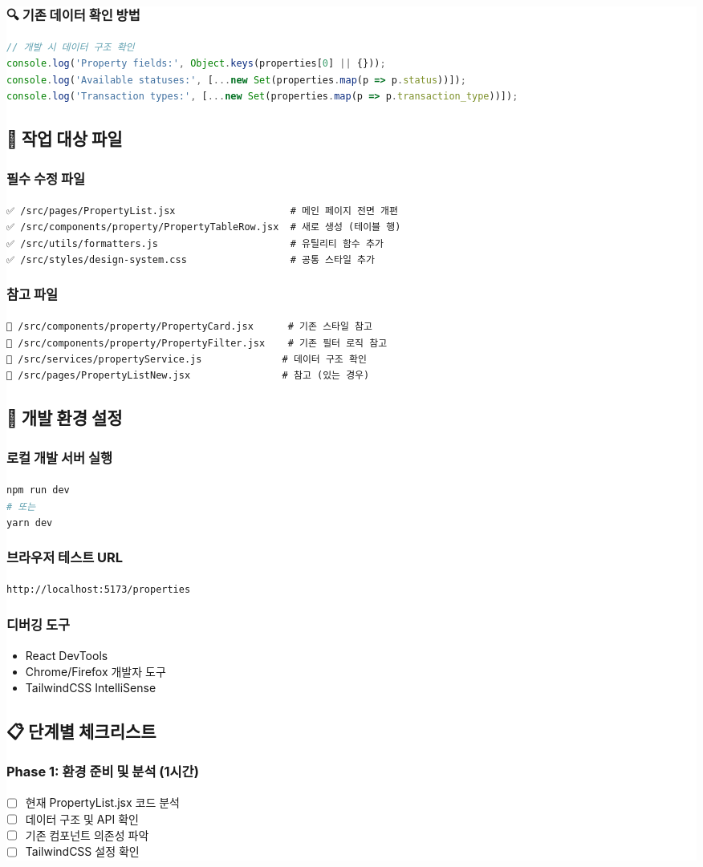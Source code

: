 ### 🔍 기존 데이터 확인 방법
```jsx
// 개발 시 데이터 구조 확인
console.log('Property fields:', Object.keys(properties[0] || {}));
console.log('Available statuses:', [...new Set(properties.map(p => p.status))]);
console.log('Transaction types:', [...new Set(properties.map(p => p.transaction_type))]);
```

## 📁 작업 대상 파일

### 필수 수정 파일
```
✅ /src/pages/PropertyList.jsx                    # 메인 페이지 전면 개편
✅ /src/components/property/PropertyTableRow.jsx  # 새로 생성 (테이블 행)
✅ /src/utils/formatters.js                       # 유틸리티 함수 추가
✅ /src/styles/design-system.css                  # 공통 스타일 추가
```

### 참고 파일
```
📖 /src/components/property/PropertyCard.jsx      # 기존 스타일 참고
📖 /src/components/property/PropertyFilter.jsx    # 기존 필터 로직 참고
📖 /src/services/propertyService.js              # 데이터 구조 확인
📖 /src/pages/PropertyListNew.jsx                # 참고 (있는 경우)
```

## 🔧 개발 환경 설정

### 로컬 개발 서버 실행
```bash
npm run dev
# 또는
yarn dev
```

### 브라우저 테스트 URL
```
http://localhost:5173/properties
```

### 디버깅 도구
- React DevTools
- Chrome/Firefox 개발자 도구
- TailwindCSS IntelliSense

## 📋 단계별 체크리스트

### Phase 1: 환경 준비 및 분석 (1시간)
- [ ] 현재 PropertyList.jsx 코드 분석
- [ ] 데이터 구조 및 API 확인
- [ ] 기존 컴포넌트 의존성 파악
- [ ] TailwindCSS 설정 확인
